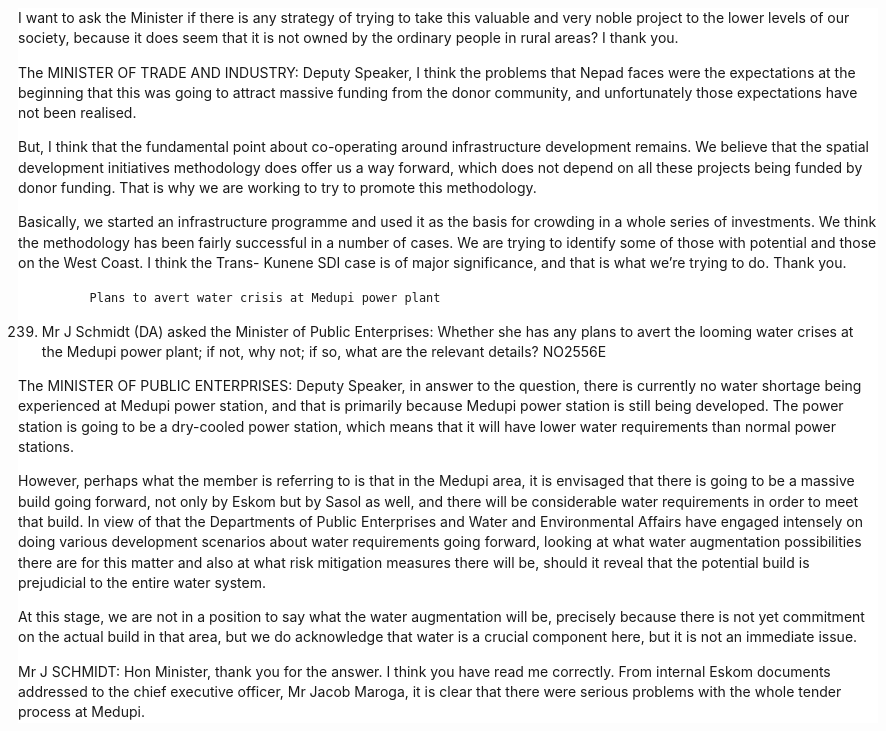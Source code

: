I want to ask the Minister if there is any strategy of trying to take this
valuable and very noble project to the lower levels of our society, because
it does seem that it is not owned by the ordinary people in rural areas? I
thank you.

The MINISTER OF TRADE AND INDUSTRY: Deputy Speaker, I think the problems
that Nepad faces were the expectations at the beginning that this was going
to attract massive funding from the donor community, and unfortunately
those expectations have not been realised.

But, I think that the fundamental point about co-operating around
infrastructure development remains. We believe that the spatial development
initiatives methodology does offer us a way forward, which does not depend
on all these projects being funded by donor funding. That is why we are
working to try to promote this methodology.

Basically, we started an infrastructure programme and used it as the basis
for crowding in a whole series of investments. We think the methodology has
been fairly successful in a number of cases. We are trying to identify some
of those with potential and those on the West Coast. I think the Trans-
Kunene SDI case is of major significance, and that is what we’re trying to
do. Thank you.

              Plans to avert water crisis at Medupi power plant

239.  Mr J Schmidt (DA) asked the Minister of Public Enterprises:
      Whether she has any plans to avert the looming water crises at the
      Medupi power plant; if not, why not; if so, what are the relevant
      details?                                                      NO2556E

The MINISTER OF PUBLIC ENTERPRISES: Deputy Speaker, in answer to the
question, there is currently no water shortage being experienced at Medupi
power station, and that is primarily because Medupi power station is still
being developed. The power station is going to be a dry-cooled power
station, which means that it will have lower water requirements than normal
power stations.

However, perhaps what the member is referring to is that in the Medupi
area, it is envisaged that there is going to be a massive build going
forward, not only by Eskom but by Sasol as well, and there will be
considerable water requirements in order to meet that build.
In view of that the Departments of Public Enterprises and Water and
Environmental Affairs have engaged intensely on doing various development
scenarios about water requirements going forward, looking at what water
augmentation possibilities there are for this matter and also at what risk
mitigation measures there will be, should it reveal that the potential
build is prejudicial to the entire water system.

At this stage, we are not in a position to say what the water augmentation
will be, precisely because there is not yet commitment on the actual build
in that area, but we do acknowledge that water is a crucial component here,
but it is not an immediate issue.

Mr J SCHMIDT: Hon Minister, thank you for the answer. I think you have read
me correctly. From internal Eskom documents addressed to the chief
executive officer, Mr Jacob Maroga, it is clear that there were serious
problems with the whole tender process at Medupi.
